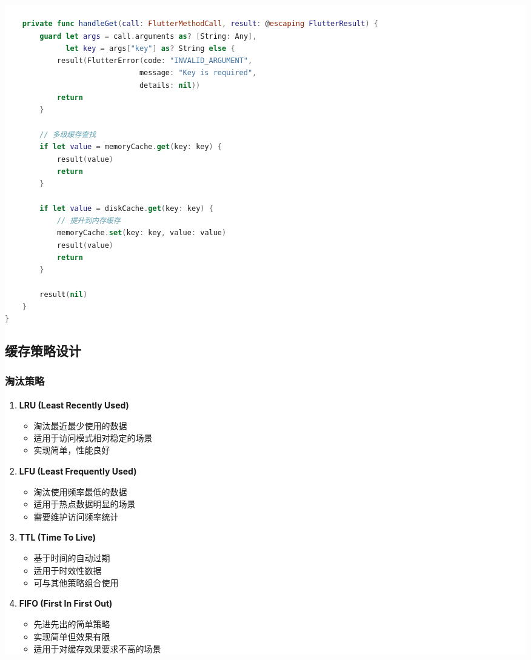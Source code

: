```swift
    
    private func handleGet(call: FlutterMethodCall, result: @escaping FlutterResult) {
        guard let args = call.arguments as? [String: Any],
              let key = args["key"] as? String else {
            result(FlutterError(code: "INVALID_ARGUMENT", 
                               message: "Key is required", 
                               details: nil))
            return
        }
        
        // 多级缓存查找
        if let value = memoryCache.get(key: key) {
            result(value)
            return
        }
        
        if let value = diskCache.get(key: key) {
            // 提升到内存缓存
            memoryCache.set(key: key, value: value)
            result(value)
            return
        }
        
        result(nil)
    }
}
```

## 缓存策略设计

### 淘汰策略
1. **LRU (Least Recently Used)**
   - 淘汰最近最少使用的数据
   - 适用于访问模式相对稳定的场景
   - 实现简单，性能良好

2. **LFU (Least Frequently Used)**
   - 淘汰使用频率最低的数据
   - 适用于热点数据明显的场景
   - 需要维护访问频率统计

3. **TTL (Time To Live)**
   - 基于时间的自动过期
   - 适用于时效性数据
   - 可与其他策略组合使用

4. **FIFO (First In First Out)**
   - 先进先出的简单策略
   - 实现简单但效果有限
   - 适用于对缓存效果要求不高的场景
